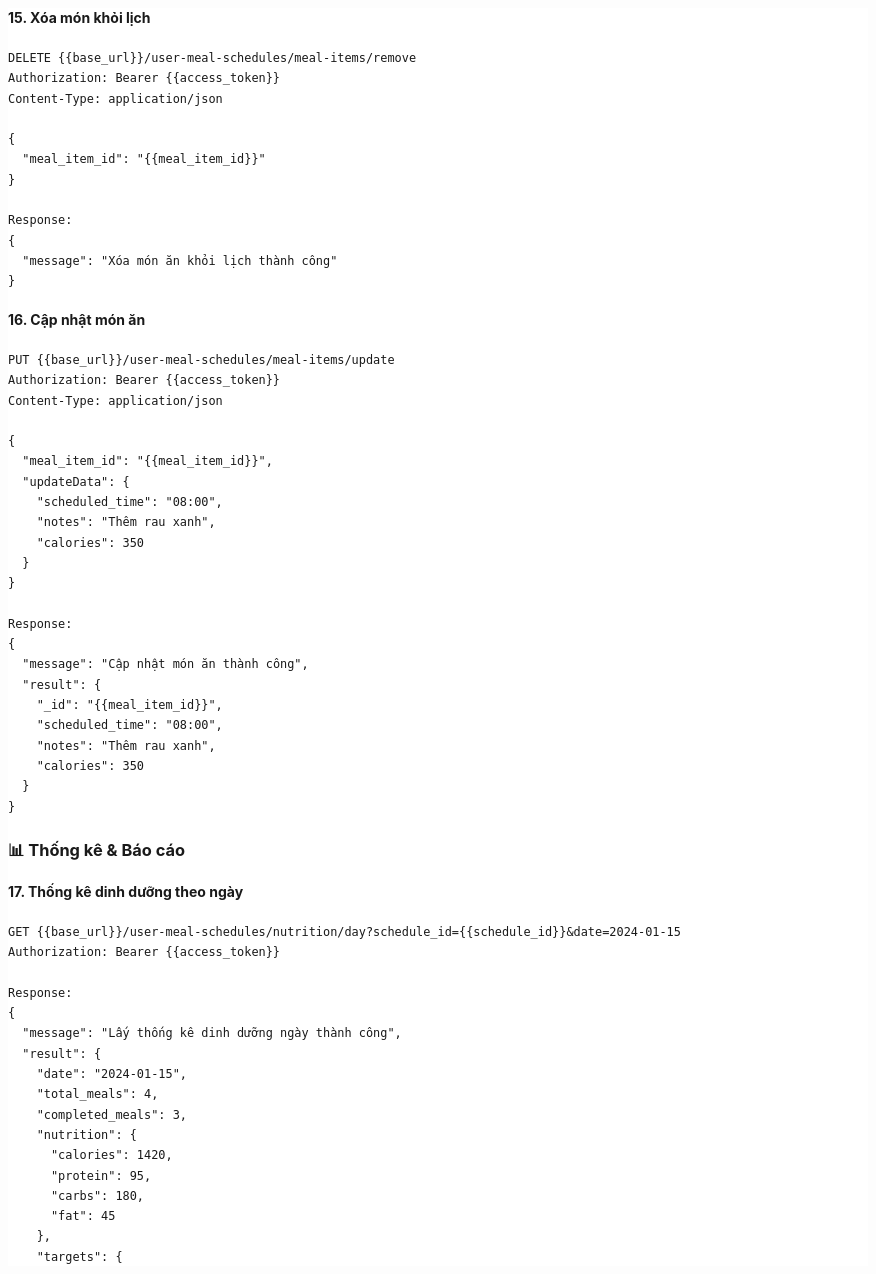 #### **15. Xóa món khỏi lịch**
```http
DELETE {{base_url}}/user-meal-schedules/meal-items/remove
Authorization: Bearer {{access_token}}
Content-Type: application/json

{
  "meal_item_id": "{{meal_item_id}}"
}

Response:
{
  "message": "Xóa món ăn khỏi lịch thành công"
}
```

#### **16. Cập nhật món ăn**
```http
PUT {{base_url}}/user-meal-schedules/meal-items/update
Authorization: Bearer {{access_token}}
Content-Type: application/json

{
  "meal_item_id": "{{meal_item_id}}",
  "updateData": {
    "scheduled_time": "08:00",
    "notes": "Thêm rau xanh",
    "calories": 350
  }
}

Response:
{
  "message": "Cập nhật món ăn thành công",
  "result": {
    "_id": "{{meal_item_id}}",
    "scheduled_time": "08:00",
    "notes": "Thêm rau xanh",
    "calories": 350
  }
}
```

### **📊 Thống kê & Báo cáo**

#### **17. Thống kê dinh dưỡng theo ngày**
```http
GET {{base_url}}/user-meal-schedules/nutrition/day?schedule_id={{schedule_id}}&date=2024-01-15
Authorization: Bearer {{access_token}}

Response:
{
  "message": "Lấy thống kê dinh dưỡng ngày thành công",
  "result": {
    "date": "2024-01-15",
    "total_meals": 4,
    "completed_meals": 3,
    "nutrition": {
      "calories": 1420,
      "protein": 95,
      "carbs": 180,
      "fat": 45
    },
    "targets": {
```